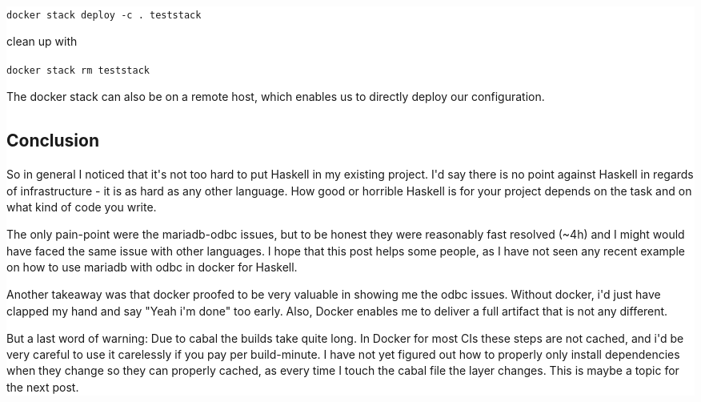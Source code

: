 `docker stack deploy -c . teststack`

clean up with

`docker stack rm teststack`

The docker stack can also be on a remote host, which enables us to directly deploy our configuration. 

## Conclusion 

So in general I noticed that it's not too hard to put Haskell in my existing project. 
I'd say there is no point against Haskell in regards of infrastructure - it is as hard as any other language. 
How good or horrible Haskell is for your project depends on the task and on what kind of code you write. 

The only pain-point were the mariadb-odbc issues, but to be honest they were reasonably fast resolved (~4h) and I might would have faced the same issue with other languages. 
I hope that this post helps some people, as I have not seen any recent example on how to use mariadb with odbc in docker for Haskell.  

Another takeaway was that docker proofed to be very valuable in showing me the odbc issues. 
Without docker, i'd just have clapped my hand and say "Yeah i'm done" too early. 
Also, Docker enables me to deliver a full artifact that is not any different. 

But a last word of warning: 
Due to cabal the builds take quite long. 
In Docker for most CIs these steps are not cached, and i'd be very careful to use it carelessly if you pay per build-minute.
I have not yet figured out how to properly only install dependencies when they change so they can properly cached, as every time I touch the cabal file the layer changes. This is maybe a topic for the next post. 